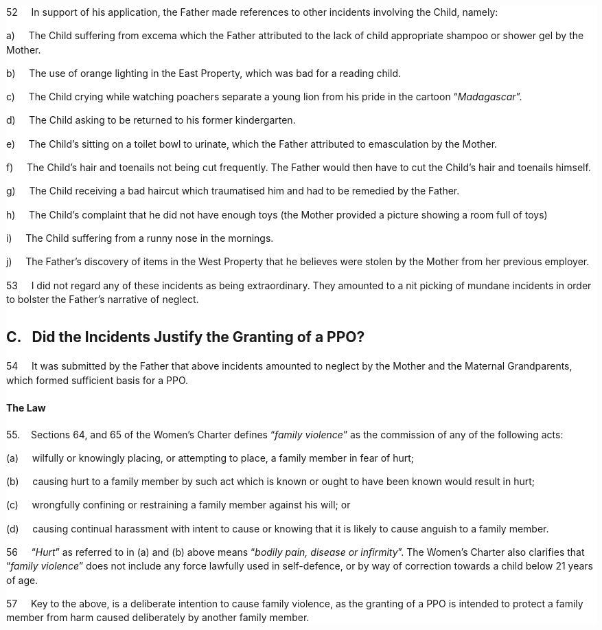 52     In support of his application, the Father made references to other incidents involving the Child, namely:

a)     The Child suffering from excema which the Father attributed to the lack of child appropriate shampoo or shower gel by the Mother.

b)     The use of orange lighting in the East Property, which was bad for a reading child.

c)     The Child crying while watching poachers separate a young lion from his pride in the cartoon “_Madagascar_”.

d)     The Child asking to be returned to his former kindergarten.

e)     The Child’s sitting on a toilet bowl to urinate, which the Father attributed to emasculation by the Mother.

f)     The Child’s hair and toenails not being cut frequently. The Father would then have to cut the Child’s hair and toenails himself.

g)     The Child receiving a bad haircut which traumatised him and had to be remedied by the Father.

h)     The Child’s complaint that he did not have enough toys (the Mother provided a picture showing a room full of toys)

i)     The Child suffering from a runny nose in the mornings.

j)     The Father’s discovery of items in the West Property that he believes were stolen by the Mother from her previous employer.

53     I did not regard any of these incidents as being extraordinary. They amounted to a nit picking of mundane incidents in order to bolster the Father’s narrative of neglect.

## C.   Did the Incidents Justify the Granting of a PPO?

54     It was submitted by the Father that above incidents amounted to neglect by the Mother and the Maternal Grandparents, which formed sufficient basis for a PPO.

#### The Law

55.    Sections 64, and 65 of the Women’s Charter defines “_family violence_” as the commission of any of the following acts:

(a)     wilfully or knowingly placing, or attempting to place, a family member in fear of hurt;

(b)     causing hurt to a family member by such act which is known or ought to have been known would result in hurt;

(c)     wrongfully confining or restraining a family member against his will; or

(d)     causing continual harassment with intent to cause or knowing that it is likely to cause anguish to a family member.

56     “_Hurt_” as referred to in (a) and (b) above means “_bodily pain, disease or infirmity_”. The Women’s Charter also clarifies that “_family violence_” does not include any force lawfully used in self-defence, or by way of correction towards a child below 21 years of age.

57     Key to the above, is a deliberate intention to cause family violence, as the granting of a PPO is intended to protect a family member from harm caused deliberately by another family member.
